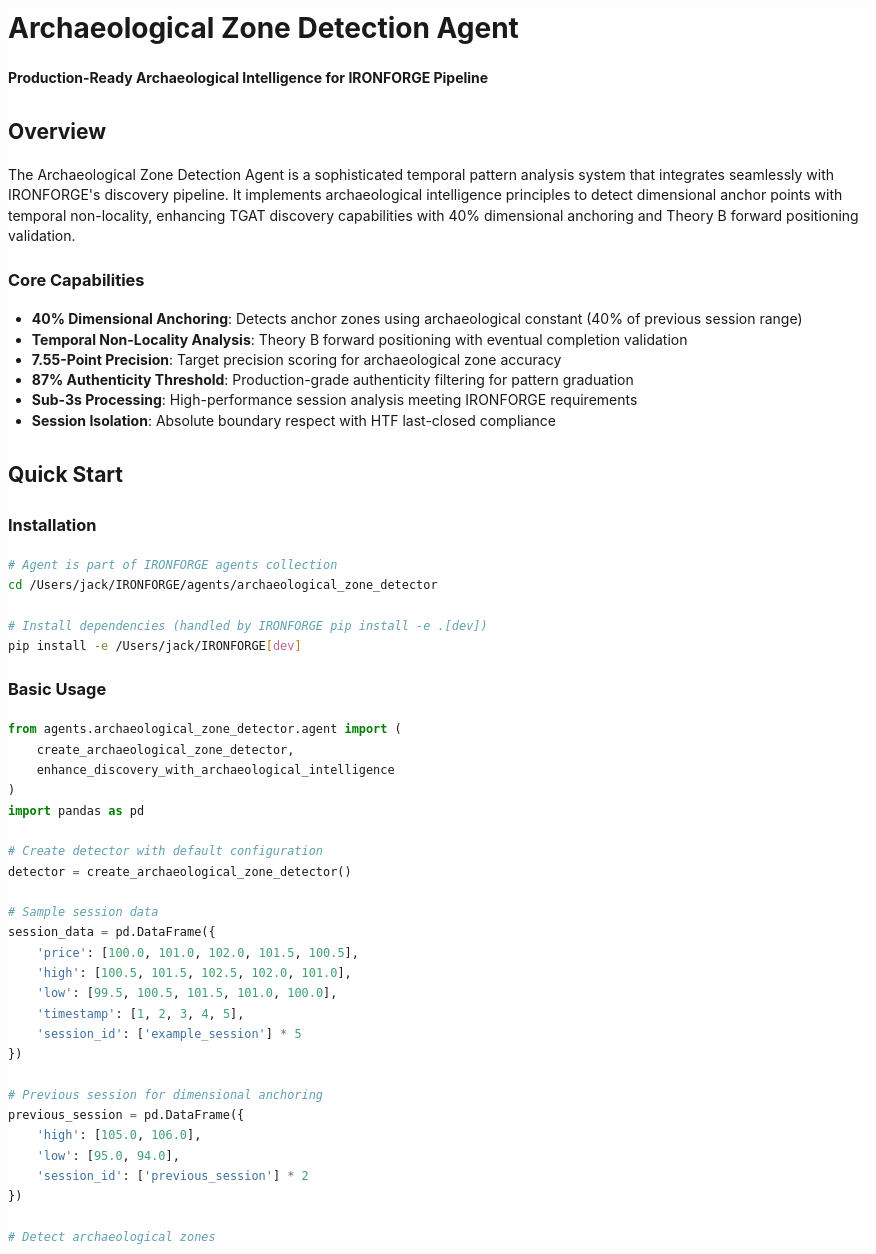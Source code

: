# Archaeological Zone Detection Agent

**Production-Ready Archaeological Intelligence for IRONFORGE Pipeline**

## Overview

The Archaeological Zone Detection Agent is a sophisticated temporal pattern analysis system that integrates seamlessly with IRONFORGE's discovery pipeline. It implements archaeological intelligence principles to detect dimensional anchor points with temporal non-locality, enhancing TGAT discovery capabilities with 40% dimensional anchoring and Theory B forward positioning validation.

### Core Capabilities

- **40% Dimensional Anchoring**: Detects anchor zones using archaeological constant (40% of previous session range)
- **Temporal Non-Locality Analysis**: Theory B forward positioning with eventual completion validation
- **7.55-Point Precision**: Target precision scoring for archaeological zone accuracy
- **87% Authenticity Threshold**: Production-grade authenticity filtering for pattern graduation
- **Sub-3s Processing**: High-performance session analysis meeting IRONFORGE requirements
- **Session Isolation**: Absolute boundary respect with HTF last-closed compliance

## Quick Start

### Installation

```bash
# Agent is part of IRONFORGE agents collection
cd /Users/jack/IRONFORGE/agents/archaeological_zone_detector

# Install dependencies (handled by IRONFORGE pip install -e .[dev])
pip install -e /Users/jack/IRONFORGE[dev]
```

### Basic Usage

```python
from agents.archaeological_zone_detector.agent import (
    create_archaeological_zone_detector,
    enhance_discovery_with_archaeological_intelligence
)
import pandas as pd

# Create detector with default configuration
detector = create_archaeological_zone_detector()

# Sample session data
session_data = pd.DataFrame({
    'price': [100.0, 101.0, 102.0, 101.5, 100.5],
    'high': [100.5, 101.5, 102.5, 102.0, 101.0],
    'low': [99.5, 100.5, 101.5, 101.0, 100.0],
    'timestamp': [1, 2, 3, 4, 5],
    'session_id': ['example_session'] * 5
})

# Previous session for dimensional anchoring
previous_session = pd.DataFrame({
    'high': [105.0, 106.0], 
    'low': [95.0, 94.0],
    'session_id': ['previous_session'] * 2
})

# Detect archaeological zones
```